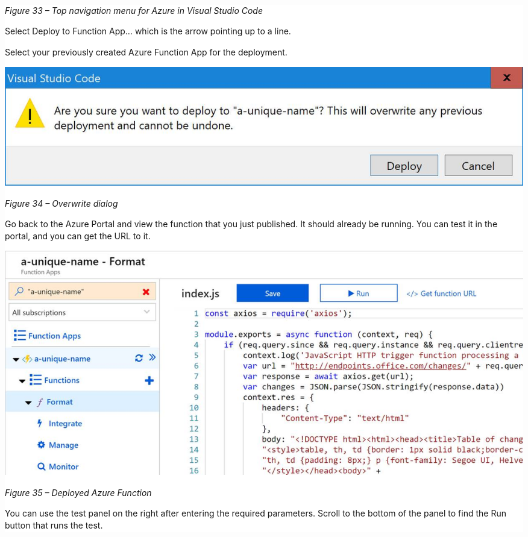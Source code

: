 _Figure 33 – Top navigation menu for Azure in Visual Studio Code_

Select Deploy to Function App… which is the arrow pointing up to a line.

Select your previously created Azure Function App for the deployment.

![alt text](img/image034.jpg "Figure 34")

_Figure 34 – Overwrite dialog_

Go back to the Azure Portal and view the function that you just published. It should already be running. You can test it in the portal, and you can get the URL to it.

![alt text](img/image035.jpg "Figure 35")

_Figure 35 – Deployed Azure Function_

You can use the test panel on the right after entering the required parameters. Scroll to the bottom of the panel to find the Run button that runs the test.
